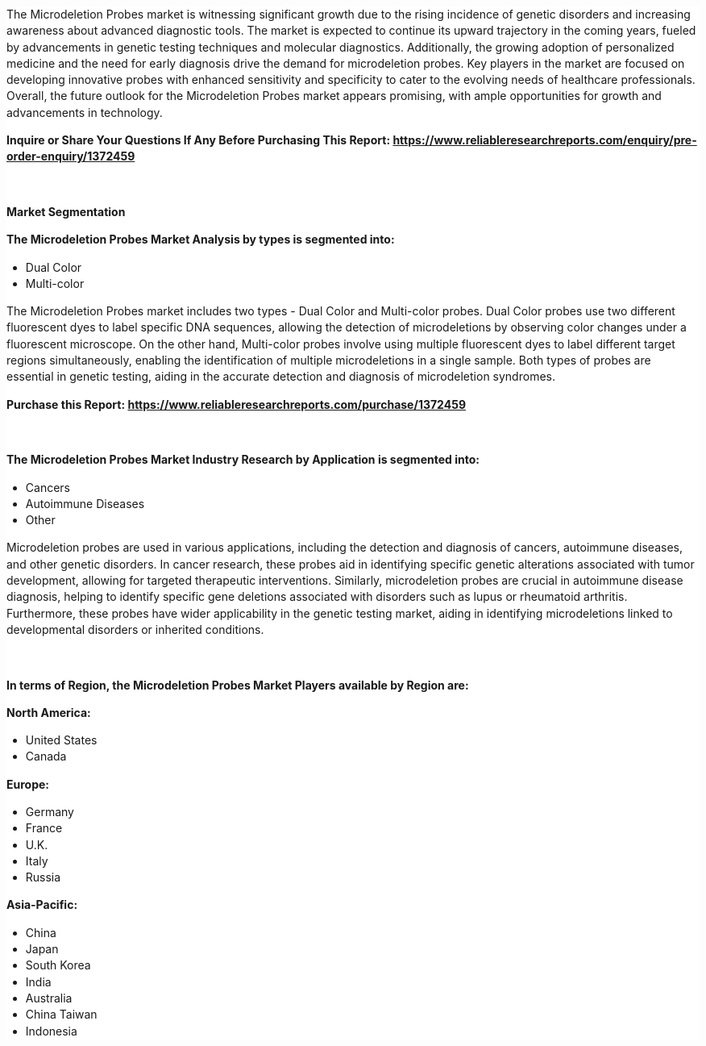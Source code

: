 <p><p>The Microdeletion Probes market is witnessing significant growth due to the rising incidence of genetic disorders and increasing awareness about advanced diagnostic tools. The market is expected to continue its upward trajectory in the coming years, fueled by advancements in genetic testing techniques and molecular diagnostics. Additionally, the growing adoption of personalized medicine and the need for early diagnosis drive the demand for microdeletion probes. Key players in the market are focused on developing innovative probes with enhanced sensitivity and specificity to cater to the evolving needs of healthcare professionals. Overall, the future outlook for the Microdeletion Probes market appears promising, with ample opportunities for growth and advancements in technology.</p></p>
<p><strong>Inquire or Share Your Questions If Any Before Purchasing This Report: <a href="https://www.reliableresearchreports.com/enquiry/pre-order-enquiry/1372459">https://www.reliableresearchreports.com/enquiry/pre-order-enquiry/1372459</a></strong></p>
<p>&nbsp;</p>
<p><strong>Market Segmentation</strong></p>
<p><strong>The Microdeletion Probes Market Analysis by types is segmented into:</strong></p>
<p><ul><li>Dual Color</li><li>Multi-color</li></ul></p>
<p><p>The Microdeletion Probes market includes two types - Dual Color and Multi-color probes. Dual Color probes use two different fluorescent dyes to label specific DNA sequences, allowing the detection of microdeletions by observing color changes under a fluorescent microscope. On the other hand, Multi-color probes involve using multiple fluorescent dyes to label different target regions simultaneously, enabling the identification of multiple microdeletions in a single sample. Both types of probes are essential in genetic testing, aiding in the accurate detection and diagnosis of microdeletion syndromes.</p></p>
<p><strong>Purchase this Report:&nbsp;<a href="https://www.reliableresearchreports.com/purchase/1372459">https://www.reliableresearchreports.com/purchase/1372459</a></strong></p>
<p>&nbsp;</p>
<p><strong>The Microdeletion Probes Market Industry Research by Application is segmented into:</strong></p>
<p><ul><li>Cancers</li><li>Autoimmune Diseases</li><li>Other</li></ul></p>
<p><p>Microdeletion probes are used in various applications, including the detection and diagnosis of cancers, autoimmune diseases, and other genetic disorders. In cancer research, these probes aid in identifying specific genetic alterations associated with tumor development, allowing for targeted therapeutic interventions. Similarly, microdeletion probes are crucial in autoimmune disease diagnosis, helping to identify specific gene deletions associated with disorders such as lupus or rheumatoid arthritis. Furthermore, these probes have wider applicability in the genetic testing market, aiding in identifying microdeletions linked to developmental disorders or inherited conditions.</p></p>
<p>&nbsp;</p>
<p><strong>In terms of Region, the Microdeletion Probes Market Players available by Region are:</strong></p>
<p>
    <p> <strong> North America: </strong>
        <ul>
            <li>United States</li>
            <li>Canada</li>
        </ul>
        </p> 
    <p> <strong> Europe: </strong>
        <ul>
            <li>Germany</li>
            <li>France</li>
            <li>U.K.</li>
            <li>Italy</li>
            <li>Russia</li>
        </ul>
        </p> 
    <p> <strong> Asia-Pacific: </strong>
        <ul>
            <li>China</li>
            <li>Japan</li>
            <li>South Korea</li>
            <li>India</li>
            <li>Australia</li>
            <li>China Taiwan</li>
            <li>Indonesia</li>